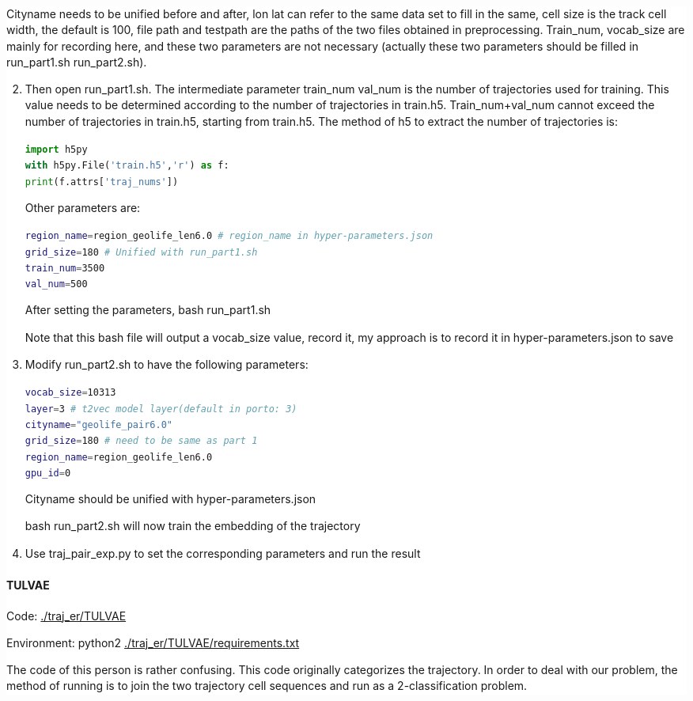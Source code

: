    Cityname needs to be unified before and after, lon lat can refer to the same data set to fill in the same, cell size is the track cell width, the default is 100, file path and testpath are the paths of the two files obtained in preprocessing. Train_num, vocab_size are mainly for recording here, and these two parameters are not necessary (actually these two parameters should be filled in run_part1.sh run_part2.sh).

2. Then open run_part1.sh. The intermediate parameter train_num val_num is the number of trajectories used for training. This value needs to be determined according to the number of trajectories in train.h5. Train_num+val_num cannot exceed the number of trajectories in train.h5, starting from train.h5. The method of h5 to extract the number of trajectories is:

   ```python
   import h5py
   with h5py.File('train.h5','r') as f:
   print(f.attrs['traj_nums'])
   ```

   Other parameters are:

   ```bash
   region_name=region_geolife_len6.0 # region_name in hyper-parameters.json
   grid_size=180 # Unified with run_part1.sh
   train_num=3500
   val_num=500
   ```

   After setting the parameters, bash run_part1.sh

   Note that this bash file will output a vocab_size value, record it, my approach is to record it in hyper-parameters.json to save

3. Modify run_part2.sh to have the following parameters:

   ```bash
   vocab_size=10313
   layer=3 # t2vec model layer(default in porto: 3)
   cityname="geolife_pair6.0"
   grid_size=180 # need to be same as part 1
   region_name=region_geolife_len6.0
   gpu_id=0
   ```

   Cityname should be unified with hyper-parameters.json

   bash run_part2.sh will now train the embedding of the trajectory

4. Use traj_pair_exp.py to set the corresponding parameters and run the result

#### TULVAE

Code: [./traj_er/TULVAE](https://github.com/lzzppp/DERT/tree/master/traj_er/TULVAE)

Environment: python2 [./traj_er/TULVAE/requirements.txt](https://github.com/lzzppp/DERT/tree/master/traj_er/TULVAE)

The code of this person is rather confusing. This code originally categorizes the trajectory. In order to deal with our problem, the method of running is to join the two trajectory cell sequences and run as a 2-classification problem.
